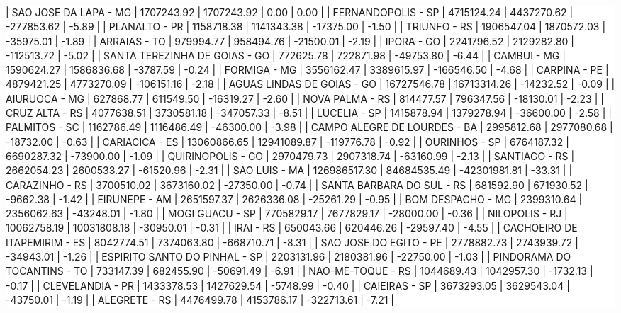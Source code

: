 | SAO JOSE DA LAPA - MG | 1707243.92 | 1707243.92 | 0.00 | 0.00 |
| FERNANDOPOLIS - SP | 4715124.24 | 4437270.62 | -277853.62 | -5.89 |
| PLANALTO - PR | 1158718.38 | 1141343.38 | -17375.00 | -1.50 |
| TRIUNFO - RS | 1906547.04 | 1870572.03 | -35975.01 | -1.89 |
| ARRAIAS - TO | 979994.77 | 958494.76 | -21500.01 | -2.19 |
| IPORA - GO | 2241796.52 | 2129282.80 | -112513.72 | -5.02 |
| SANTA TEREZINHA DE GOIAS - GO | 772625.78 | 722871.98 | -49753.80 | -6.44 |
| CAMBUI - MG | 1590624.27 | 1586836.68 | -3787.59 | -0.24 |
| FORMIGA - MG | 3556162.47 | 3389615.97 | -166546.50 | -4.68 |
| CARPINA - PE | 4879421.25 | 4773270.09 | -106151.16 | -2.18 |
| AGUAS LINDAS DE GOIAS - GO | 16727546.78 | 16713314.26 | -14232.52 | -0.09 |
| AIURUOCA - MG | 627868.77 | 611549.50 | -16319.27 | -2.60 |
| NOVA PALMA - RS | 814477.57 | 796347.56 | -18130.01 | -2.23 |
| CRUZ ALTA - RS | 4077638.51 | 3730581.18 | -347057.33 | -8.51 |
| LUCELIA - SP | 1415878.94 | 1379278.94 | -36600.00 | -2.58 |
| PALMITOS - SC | 1162786.49 | 1116486.49 | -46300.00 | -3.98 |
| CAMPO ALEGRE DE LOURDES - BA | 2995812.68 | 2977080.68 | -18732.00 | -0.63 |
| CARIACICA - ES | 13060866.65 | 12941089.87 | -119776.78 | -0.92 |
| OURINHOS - SP | 6764187.32 | 6690287.32 | -73900.00 | -1.09 |
| QUIRINOPOLIS - GO | 2970479.73 | 2907318.74 | -63160.99 | -2.13 |
| SANTIAGO - RS | 2662054.23 | 2600533.27 | -61520.96 | -2.31 |
| SAO LUIS - MA | 126986517.30 | 84684535.49 | -42301981.81 | -33.31 |
| CARAZINHO - RS | 3700510.02 | 3673160.02 | -27350.00 | -0.74 |
| SANTA BARBARA DO SUL - RS | 681592.90 | 671930.52 | -9662.38 | -1.42 |
| EIRUNEPE - AM | 2651597.37 | 2626336.08 | -25261.29 | -0.95 |
| BOM DESPACHO - MG | 2399310.64 | 2356062.63 | -43248.01 | -1.80 |
| MOGI GUACU - SP | 7705829.17 | 7677829.17 | -28000.00 | -0.36 |
| NILOPOLIS - RJ | 10062758.19 | 10031808.18 | -30950.01 | -0.31 |
| IRAI - RS | 650043.66 | 620446.26 | -29597.40 | -4.55 |
| CACHOEIRO DE ITAPEMIRIM - ES | 8042774.51 | 7374063.80 | -668710.71 | -8.31 |
| SAO JOSE DO EGITO - PE | 2778882.73 | 2743939.72 | -34943.01 | -1.26 |
| ESPIRITO SANTO DO PINHAL - SP | 2203131.96 | 2180381.96 | -22750.00 | -1.03 |
| PINDORAMA DO TOCANTINS - TO | 733147.39 | 682455.90 | -50691.49 | -6.91 |
| NAO-ME-TOQUE - RS | 1044689.43 | 1042957.30 | -1732.13 | -0.17 |
| CLEVELANDIA - PR | 1433378.53 | 1427629.54 | -5748.99 | -0.40 |
| CAIEIRAS - SP | 3673293.05 | 3629543.04 | -43750.01 | -1.19 |
| ALEGRETE - RS | 4476499.78 | 4153786.17 | -322713.61 | -7.21 |